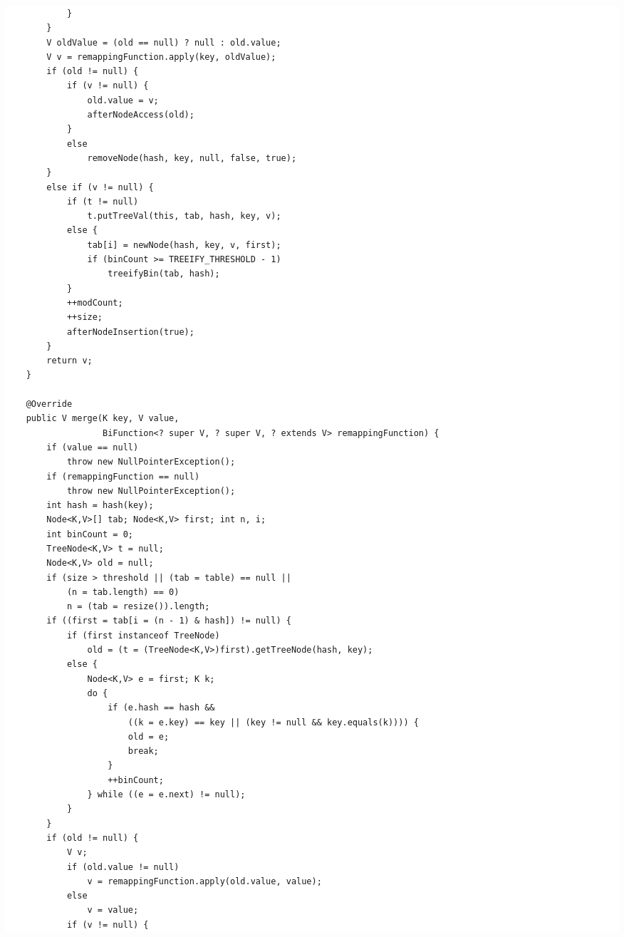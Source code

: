                 }
            }
            V oldValue = (old == null) ? null : old.value;
            V v = remappingFunction.apply(key, oldValue);
            if (old != null) {
                if (v != null) {
                    old.value = v;
                    afterNodeAccess(old);
                }
                else
                    removeNode(hash, key, null, false, true);
            }
            else if (v != null) {
                if (t != null)
                    t.putTreeVal(this, tab, hash, key, v);
                else {
                    tab[i] = newNode(hash, key, v, first);
                    if (binCount >= TREEIFY_THRESHOLD - 1)
                        treeifyBin(tab, hash);
                }
                ++modCount;
                ++size;
                afterNodeInsertion(true);
            }
            return v;
        }

        @Override
        public V merge(K key, V value,
                       BiFunction<? super V, ? super V, ? extends V> remappingFunction) {
            if (value == null)
                throw new NullPointerException();
            if (remappingFunction == null)
                throw new NullPointerException();
            int hash = hash(key);
            Node<K,V>[] tab; Node<K,V> first; int n, i;
            int binCount = 0;
            TreeNode<K,V> t = null;
            Node<K,V> old = null;
            if (size > threshold || (tab = table) == null ||
                (n = tab.length) == 0)
                n = (tab = resize()).length;
            if ((first = tab[i = (n - 1) & hash]) != null) {
                if (first instanceof TreeNode)
                    old = (t = (TreeNode<K,V>)first).getTreeNode(hash, key);
                else {
                    Node<K,V> e = first; K k;
                    do {
                        if (e.hash == hash &&
                            ((k = e.key) == key || (key != null && key.equals(k)))) {
                            old = e;
                            break;
                        }
                        ++binCount;
                    } while ((e = e.next) != null);
                }
            }
            if (old != null) {
                V v;
                if (old.value != null)
                    v = remappingFunction.apply(old.value, value);
                else
                    v = value;
                if (v != null) {